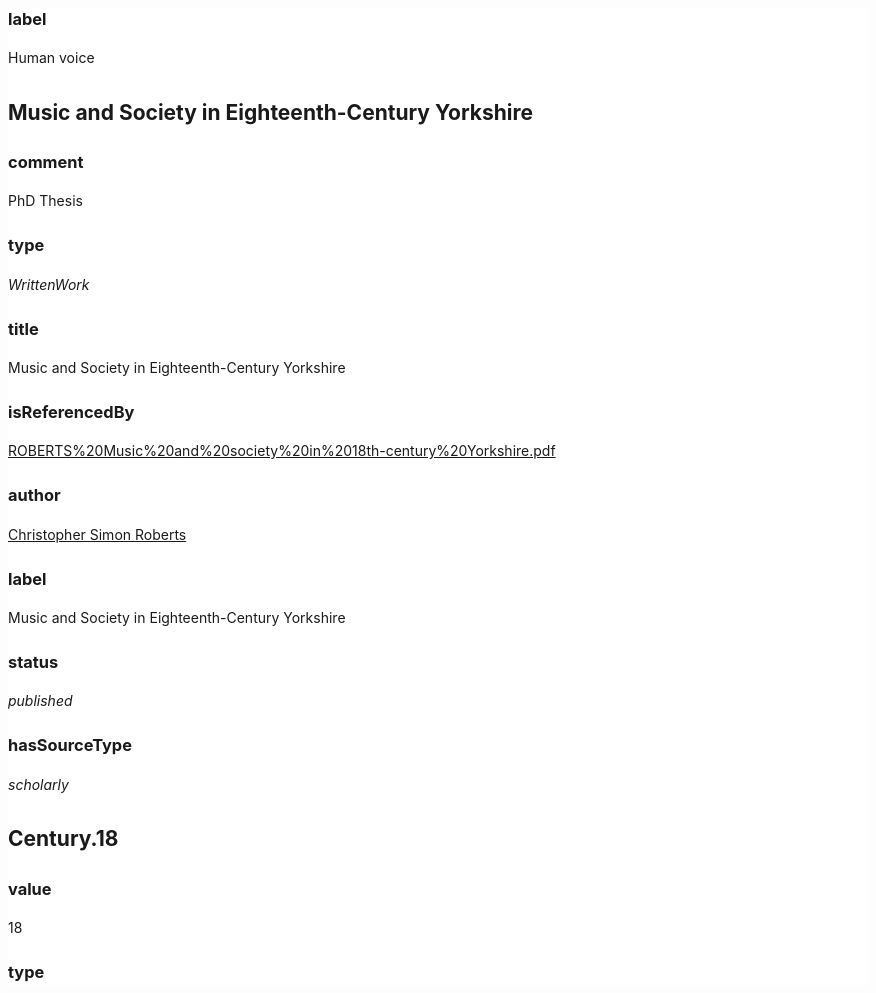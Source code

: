 ### label


Human voice

## Music and Society in Eighteenth-Century Yorkshire

### comment


PhD Thesis

### type


*WrittenWork*

### title


Music and Society in Eighteenth-Century Yorkshire

### isReferencedBy


[ROBERTS%20Music%20and%20society%20in%2018th-century%20Yorkshire.pdf](#ROBERTS%20Music%20and%20society%20in%2018th-century%20Yorkshire.pdf)

### author


[Christopher Simon Roberts](#Christopher-Simon-Roberts)

### label


Music and Society in Eighteenth-Century Yorkshire

### status


*published*

### hasSourceType


*scholarly*

## Century.18

### value


18

### type
